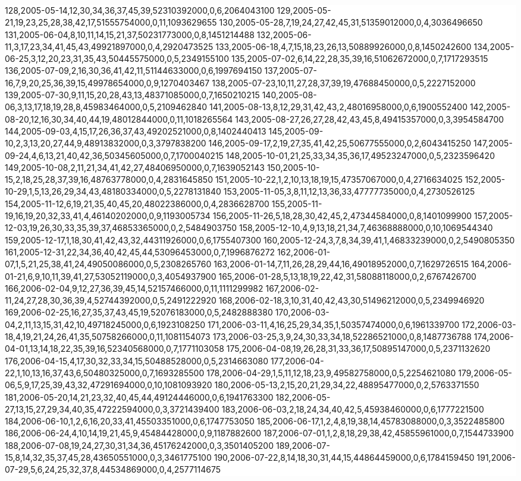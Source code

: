 128,2005-05-14,12,30,34,36,37,45,39,52310392000,0,6,2064043100
129,2005-05-21,19,23,25,28,38,42,17,51555754000,0,11,1093629655
130,2005-05-28,7,19,24,27,42,45,31,51359012000,0,4,3036496650
131,2005-06-04,8,10,11,14,15,21,37,50231773000,0,8,1451214488
132,2005-06-11,3,17,23,34,41,45,43,49921897000,0,4,2920473525
133,2005-06-18,4,7,15,18,23,26,13,50889926000,0,8,1450242600
134,2005-06-25,3,12,20,23,31,35,43,50445575000,0,5,2349155100
135,2005-07-02,6,14,22,28,35,39,16,51062672000,0,7,1717293515
136,2005-07-09,2,16,30,36,41,42,11,51144633000,0,6,1997694150
137,2005-07-16,7,9,20,25,36,39,15,49978654000,0,9,1270403467
138,2005-07-23,10,11,27,28,37,39,19,47688450000,0,5,2227152000
139,2005-07-30,9,11,15,20,28,43,13,48371085000,0,7,1650210215
140,2005-08-06,3,13,17,18,19,28,8,45983464000,0,5,2109462840
141,2005-08-13,8,12,29,31,42,43,2,48016958000,0,6,1900552400
142,2005-08-20,12,16,30,34,40,44,19,48012844000,0,11,1018265564
143,2005-08-27,26,27,28,42,43,45,8,49415357000,0,3,3954584700
144,2005-09-03,4,15,17,26,36,37,43,49202521000,0,8,1402440413
145,2005-09-10,2,3,13,20,27,44,9,48913832000,0,3,3797838200
146,2005-09-17,2,19,27,35,41,42,25,50677555000,0,2,6043415250
147,2005-09-24,4,6,13,21,40,42,36,50345605000,0,7,1700040215
148,2005-10-01,21,25,33,34,35,36,17,49523247000,0,5,2323596420
149,2005-10-08,2,11,21,34,41,42,27,48406950000,0,7,1639052143
150,2005-10-15,2,18,25,28,37,39,16,48763778000,0,4,2831645850
151,2005-10-22,1,2,10,13,18,19,15,47357067000,0,4,2716634025
152,2005-10-29,1,5,13,26,29,34,43,48180334000,0,5,2278131840
153,2005-11-05,3,8,11,12,13,36,33,47777735000,0,4,2730526125
154,2005-11-12,6,19,21,35,40,45,20,48022386000,0,4,2836628700
155,2005-11-19,16,19,20,32,33,41,4,46140202000,0,9,1193005734
156,2005-11-26,5,18,28,30,42,45,2,47344584000,0,8,1401099900
157,2005-12-03,19,26,30,33,35,39,37,46853365000,0,2,5484903750
158,2005-12-10,4,9,13,18,21,34,7,46368888000,0,10,1069544340
159,2005-12-17,1,18,30,41,42,43,32,44311926000,0,6,1755407300
160,2005-12-24,3,7,8,34,39,41,1,46833239000,0,2,5490805350
161,2005-12-31,22,34,36,40,42,45,44,53096453000,0,7,1996876272
162,2006-01-07,1,5,21,25,38,41,24,49050086000,0,5,2308265760
163,2006-01-14,7,11,26,28,29,44,16,49018952000,0,7,1629726515
164,2006-01-21,6,9,10,11,39,41,27,53052119000,0,3,4054937900
165,2006-01-28,5,13,18,19,22,42,31,58088118000,0,2,6767426700
166,2006-02-04,9,12,27,36,39,45,14,52157466000,0,11,1111299982
167,2006-02-11,24,27,28,30,36,39,4,52744392000,0,5,2491222920
168,2006-02-18,3,10,31,40,42,43,30,51496212000,0,5,2349946920
169,2006-02-25,16,27,35,37,43,45,19,52076183000,0,5,2482888380
170,2006-03-04,2,11,13,15,31,42,10,49718245000,0,6,1923108250
171,2006-03-11,4,16,25,29,34,35,1,50357474000,0,6,1961339700
172,2006-03-18,4,19,21,24,26,41,35,50758266000,0,11,1081154073
173,2006-03-25,3,9,24,30,33,34,18,52286521000,0,8,1487736788
174,2006-04-01,13,14,18,22,35,39,16,52340568000,0,7,1771103058
175,2006-04-08,19,26,28,31,33,36,17,50895147000,0,5,2371132620
176,2006-04-15,4,17,30,32,33,34,15,50488528000,0,5,2314663080
177,2006-04-22,1,10,13,16,37,43,6,50480325000,0,7,1693285500
178,2006-04-29,1,5,11,12,18,23,9,49582758000,0,5,2254621080
179,2006-05-06,5,9,17,25,39,43,32,47291694000,0,10,1081093920
180,2006-05-13,2,15,20,21,29,34,22,48895477000,0,2,5763371550
181,2006-05-20,14,21,23,32,40,45,44,49124446000,0,6,1941763300
182,2006-05-27,13,15,27,29,34,40,35,47222594000,0,3,3721439400
183,2006-06-03,2,18,24,34,40,42,5,45938460000,0,6,1777221500
184,2006-06-10,1,2,6,16,20,33,41,45503351000,0,6,1747753050
185,2006-06-17,1,2,4,8,19,38,14,45783088000,0,3,3522485800
186,2006-06-24,4,10,14,19,21,45,9,45484428000,0,9,1187882600
187,2006-07-01,1,2,8,18,29,38,42,45855961000,0,7,1544733900
188,2006-07-08,19,24,27,30,31,34,36,45176242000,0,3,3501405200
189,2006-07-15,8,14,32,35,37,45,28,43650551000,0,3,3461775100
190,2006-07-22,8,14,18,30,31,44,15,44864459000,0,6,1784159450
191,2006-07-29,5,6,24,25,32,37,8,44534869000,0,4,2577114675
